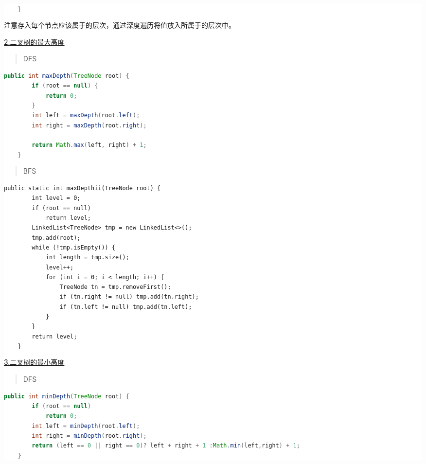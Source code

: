 ```java
    }
```

注意存入每个节点应该属于的层次，通过深度遍历将值放入所属于的层次中。

[2.二叉树的最大高度](<https://leetcode.com/problems/maximum-depth-of-binary-tree/>)

> DFS

```java
public int maxDepth(TreeNode root) {
        if (root == null) {
            return 0;
        }
        int left = maxDepth(root.left);
        int right = maxDepth(root.right);

        return Math.max(left, right) + 1;
    }
```

> BFS

```jade
public static int maxDepthii(TreeNode root) {
        int level = 0;
        if (root == null)
            return level;
        LinkedList<TreeNode> tmp = new LinkedList<>();
        tmp.add(root);
        while (!tmp.isEmpty()) {
            int length = tmp.size();
            level++;
            for (int i = 0; i < length; i++) {
                TreeNode tn = tmp.removeFirst();
                if (tn.right != null) tmp.add(tn.right);
                if (tn.left != null) tmp.add(tn.left);
            }
        }
        return level;
    }
```

[3.二叉树的最小高度](<https://leetcode.com/problems/minimum-depth-of-binary-tree>)

> DFS

```java
public int minDepth(TreeNode root) {
        if (root == null)
            return 0;
        int left = minDepth(root.left);
        int right = minDepth(root.right);
        return (left == 0 || right == 0)? left + right + 1 :Math.min(left,right) + 1;
    }
```
